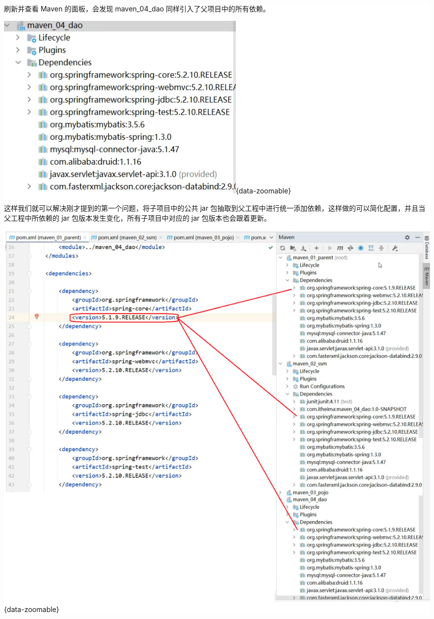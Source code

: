 刷新并查看 Maven 的面板，会发现 maven_04_dao 同样引入了父项目中的所有依赖。

![1630862406709](assets/1630862406709.png){data-zoomable}

这样我们就可以解决刚才提到的第一个问题，将子项目中的公共 jar 包抽取到父工程中进行统一添加依赖，这样做的可以简化配置，并且当父工程中所依赖的 jar 包版本发生变化，所有子项目中对应的 jar 包版本也会跟着更新。

![1630943390187](assets/1630943390187.png){data-zoomable}

